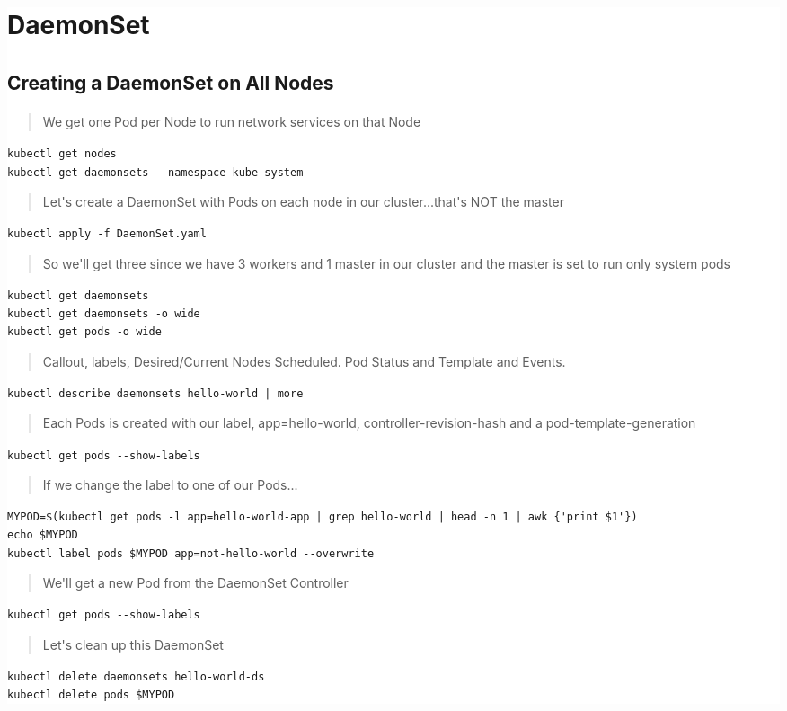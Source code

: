 # DaemonSet

## Creating a DaemonSet on All Nodes

> We get one Pod per Node to run network services on that Node

```shell
kubectl get nodes
kubectl get daemonsets --namespace kube-system
```

> Let's create a DaemonSet with Pods on each node in our cluster...that's NOT the master

```shell
kubectl apply -f DaemonSet.yaml
```

> So we'll get three since we have 3 workers and 1 master in our cluster and the master is set to run only system pods

```shell
kubectl get daemonsets
kubectl get daemonsets -o wide
kubectl get pods -o wide
```

> Callout, labels, Desired/Current Nodes Scheduled. Pod Status and Template and Events.

```shell
kubectl describe daemonsets hello-world | more 
```

> Each Pods is created with our label, app=hello-world, controller-revision-hash and a pod-template-generation

```shell
kubectl get pods --show-labels
```

> If we change the label to one of our Pods...

```shell
MYPOD=$(kubectl get pods -l app=hello-world-app | grep hello-world | head -n 1 | awk {'print $1'})
echo $MYPOD
kubectl label pods $MYPOD app=not-hello-world --overwrite
```

> We'll get a new Pod from the DaemonSet Controller

```shell
kubectl get pods --show-labels
```

> Let's clean up this DaemonSet

```shell
kubectl delete daemonsets hello-world-ds
kubectl delete pods $MYPOD
```
